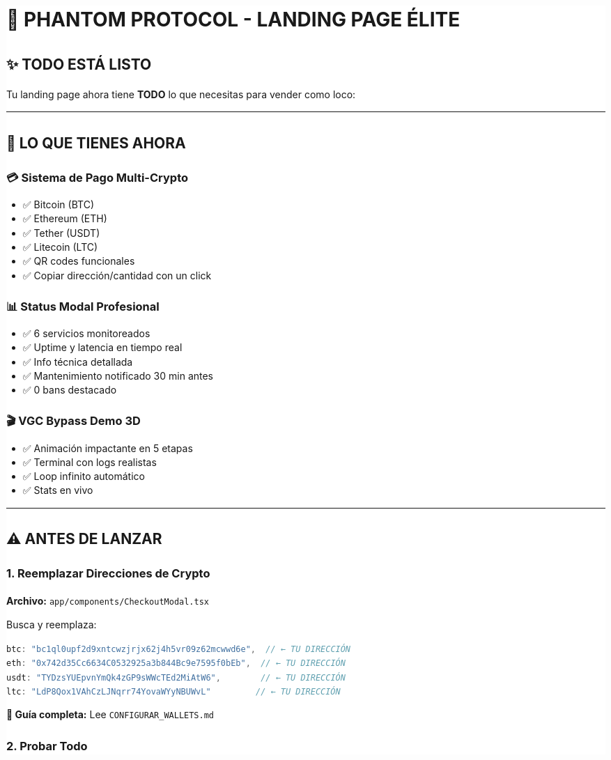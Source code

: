 # 🚀 PHANTOM PROTOCOL - LANDING PAGE ÉLITE

## ✨ TODO ESTÁ LISTO

Tu landing page ahora tiene **TODO** lo que necesitas para vender como loco:

---

## 🎯 LO QUE TIENES AHORA

### 💳 Sistema de Pago Multi-Crypto
- ✅ Bitcoin (BTC)
- ✅ Ethereum (ETH)
- ✅ Tether (USDT)
- ✅ Litecoin (LTC)
- ✅ QR codes funcionales
- ✅ Copiar dirección/cantidad con un click

### 📊 Status Modal Profesional
- ✅ 6 servicios monitoreados
- ✅ Uptime y latencia en tiempo real
- ✅ Info técnica detallada
- ✅ Mantenimiento notificado 30 min antes
- ✅ 0 bans destacado

### 🎬 VGC Bypass Demo 3D
- ✅ Animación impactante en 5 etapas
- ✅ Terminal con logs realistas
- ✅ Loop infinito automático
- ✅ Stats en vivo

---

## ⚠️ ANTES DE LANZAR

### 1. Reemplazar Direcciones de Crypto

**Archivo:** `app/components/CheckoutModal.tsx`

Busca y reemplaza:
```typescript
btc: "bc1ql0upf2d9xntcwzjrjx62j4h5vr09z62mcwwd6e",  // ← TU DIRECCIÓN
eth: "0x742d35Cc6634C0532925a3b844Bc9e7595f0bEb",  // ← TU DIRECCIÓN
usdt: "TYDzsYUEpvnYmQk4zGP9sWWcTEd2MiAtW6",        // ← TU DIRECCIÓN
ltc: "LdP8Qox1VAhCzLJNqrr74YovaWYyNBUWvL"         // ← TU DIRECCIÓN
```

**📖 Guía completa:** Lee `CONFIGURAR_WALLETS.md`

### 2. Probar Todo

